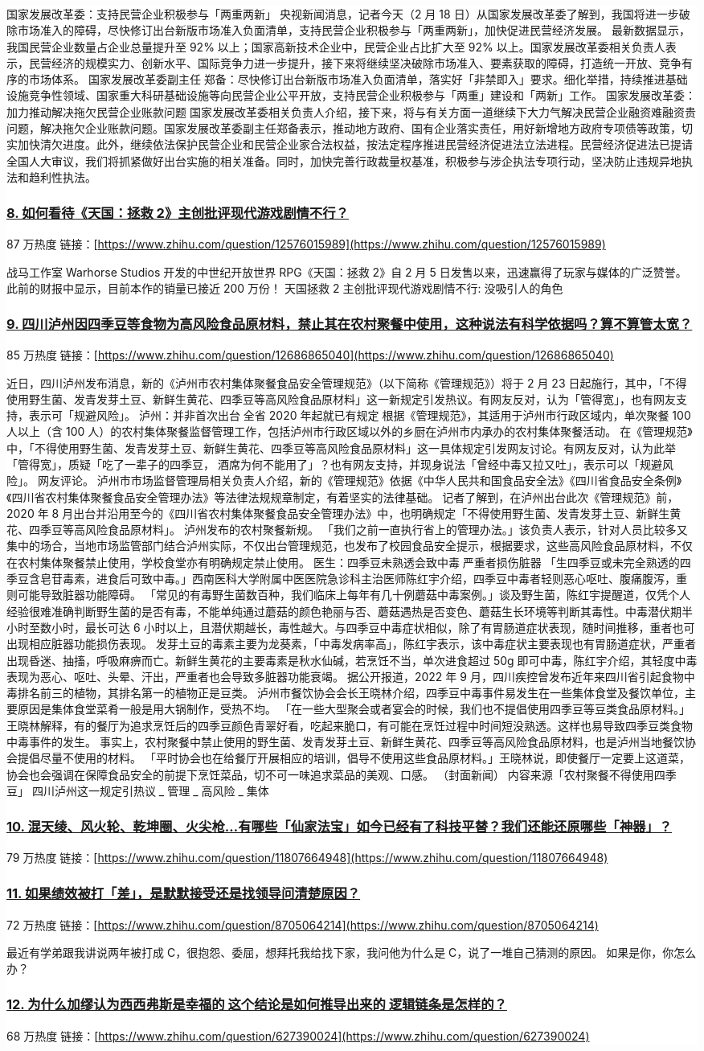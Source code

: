 国家发展改革委：支持民营企业积极参与「两重两新」 央视新闻消息，记者今天（2 月 18 日）从国家发展改革委了解到，我国将进一步破除市场准入的障碍，尽快修订出台新版市场准入负面清单，支持民营企业积极参与「两重两新」，加快促进民营经济发展。 最新数据显示，我国民营企业数量占企业总量提升至 92% 以上；国家高新技术企业中，民营企业占比扩大至 92% 以上。国家发展改革委相关负责人表示，民营经济的规模实力、创新水平、国际竞争力进一步提升，接下来将继续坚决破除市场准入、要素获取的障碍，打造统一开放、竞争有序的市场体系。 国家发展改革委副主任 郑备：尽快修订出台新版市场准入负面清单，落实好「非禁即入」要求。细化举措，持续推进基础设施竞争性领域、国家重大科研基础设施等向民营企业公平开放，支持民营企业积极参与「两重」建设和「两新」工作。 国家发展改革委：加力推动解决拖欠民营企业账款问题 国家发展改革委相关负责人介绍，接下来，将与有关方面一道继续下大力气解决民营企业融资难融资贵问题，解决拖欠企业账款问题。国家发展改革委副主任郑备表示，推动地方政府、国有企业落实责任，用好新增地方政府专项债等政策，切实加快清欠进度。此外，继续依法保护民营企业和民营企业家合法权益，按法定程序推进民营经济促进法立法进程。民营经济促进法已提请全国人大审议，我们将抓紧做好出台实施的相关准备。同时，加快完善行政裁量权基准，积极参与涉企执法专项行动，坚决防止违规异地执法和趋利性执法。

### [8. 如何看待《天国：拯救 2》主创批评现代游戏剧情不行？](https://www.zhihu.com/question/12576015989)
87 万热度 链接：[https://www.zhihu.com/question/12576015989](https://www.zhihu.com/question/12576015989)

战马工作室 Warhorse Studios 开发的中世纪开放世界 RPG《天国：拯救 2》自 2 月 5 日发售以来，迅速赢得了玩家与媒体的广泛赞誉。此前的财报中显示，目前本作的销量已接近 200 万份！ 天国拯救 2 主创批评现代游戏剧情不行: 没吸引人的角色

### [9. 四川泸州因四季豆等食物为高风险食品原材料，禁止其在农村聚餐中使用，这种说法有科学依据吗？算不算管太宽？](https://www.zhihu.com/question/12686865040)
85 万热度 链接：[https://www.zhihu.com/question/12686865040](https://www.zhihu.com/question/12686865040)

近日，四川泸州发布消息，新的《泸州市农村集体聚餐食品安全管理规范》（以下简称《管理规范》）将于 2 月 23 日起施行，其中，「不得使用野生菌、发青发芽土豆、新鲜生黄花、四季豆等高风险食品原材料」这一新规定引发热议。有网友反对，认为「管得宽」，也有网友支持，表示可「规避风险」。 泸州：并非首次出台 全省 2020 年起就已有规定 根据《管理规范》，其适用于泸州市行政区域内，单次聚餐 100 人以上（含 100 人）的农村集体聚餐监督管理工作，包括泸州市行政区域以外的乡厨在泸州市内承办的农村集体聚餐活动。 在《管理规范》中，「不得使用野生菌、发青发芽土豆、新鲜生黄花、四季豆等高风险食品原材料」这一具体规定引发网友讨论。有网友反对，认为此举「管得宽」，质疑「吃了一辈子的四季豆， 酒席为何不能用了」？也有网友支持，并现身说法「曾经中毒又拉又吐」，表示可以「规避风险」。 网友评论。 泸州市市场监督管理局相关负责人介绍，新的《管理规范》依据《中华人民共和国食品安全法》《四川省食品安全条例》《四川省农村集体聚餐食品安全管理办法》等法律法规规章制定，有着坚实的法律基础。 记者了解到，在泸州出台此次《管理规范》前，2020 年 8 月出台并沿用至今的《四川省农村集体聚餐食品安全管理办法》中，也明确规定「不得使用野生菌、发青发芽土豆、新鲜生黄花、四季豆等高风险食品原材料」。 泸州发布的农村聚餐新规。 「我们之前一直执行省上的管理办法。」该负责人表示，针对人员比较多又集中的场合，当地市场监管部门结合泸州实际，不仅出台管理规范，也发布了校园食品安全提示，根据要求，这些高风险食品原材料，不仅在农村集体聚餐禁止使用，学校食堂亦有明确规定禁止使用。 医生：四季豆未熟透会致中毒 严重者损伤脏器 「生四季豆或未完全熟透的四季豆含皂苷毒素，进食后可致中毒。」西南医科大学附属中医医院急诊科主治医师陈红宇介绍，四季豆中毒者轻则恶心呕吐、腹痛腹泻，重则可能导致脏器功能障碍。 「常见的有毒野生菌数百种，我们临床上每年有几十例蘑菇中毒案例。」谈及野生菌，陈红宇提醒道，仅凭个人经验很难准确判断野生菌的是否有毒，不能单纯通过蘑菇的颜色艳丽与否、蘑菇遇热是否变色、蘑菇生长环境等判断其毒性。中毒潜伏期半小时至数小时，最长可达 6 小时以上，且潜伏期越长，毒性越大。与四季豆中毒症状相似，除了有胃肠道症状表现，随时间推移，重者也可出现相应脏器功能损伤表现。 发芽土豆的毒素主要为龙葵素，「中毒发病率高」，陈红宇表示，该中毒症状主要表现也有胃肠道症状，严重者出现昏迷、抽搐，呼吸麻痹而亡。新鲜生黄花的主要毒素是秋水仙碱，若烹饪不当，单次进食超过 50g 即可中毒，陈红宇介绍，其轻度中毒表现为恶心、呕吐、头晕、汗出，严重者也会导致多脏器功能衰竭。 据公开报道，2022 年 9 月，四川疾控曾发布近年来四川省引起食物中毒排名前三的植物，其排名第一的植物正是豆类。 泸州市餐饮协会会长王晓林介绍，四季豆中毒事件易发生在一些集体食堂及餐饮单位，主要原因是集体食堂菜肴一般是用大锅制作，受热不均。 「在一些大型聚会或者宴会的时候，我们也不提倡使用四季豆等豆类食品原材料。」王晓林解释，有的餐厅为追求烹饪后的四季豆颜色青翠好看，吃起来脆口，有可能在烹饪过程中时间短没熟透。这样也易导致四季豆类食物中毒事件的发生。 事实上，农村聚餐中禁止使用的野生菌、发青发芽土豆、新鲜生黄花、四季豆等高风险食品原材料，也是泸州当地餐饮协会提倡尽量不使用的材料。 「平时协会也在给餐厅开展相应的培训，倡导不使用这些食品原材料。」王晓林说，即使餐厅一定要上这道菜，协会也会强调在保障食品安全的前提下烹饪菜品，切不可一味追求菜品的美观、口感。 （封面新闻） 内容来源「农村聚餐不得使用四季豆」 四川泸州这一规定引热议 _ 管理 _ 高风险 _ 集体

### [10. 混天绫、风火轮、乾坤圈、火尖枪…有哪些「仙家法宝」如今已经有了科技平替？我们还能还原哪些「神器」？](https://www.zhihu.com/question/11807664948)
79 万热度 链接：[https://www.zhihu.com/question/11807664948](https://www.zhihu.com/question/11807664948)



### [11. 如果绩效被打「差」，是默默接受还是找领导问清楚原因？](https://www.zhihu.com/question/8705064214)
72 万热度 链接：[https://www.zhihu.com/question/8705064214](https://www.zhihu.com/question/8705064214)

最近有学弟跟我讲说两年被打成 C，很抱怨、委屈，想拜托我给找下家，我问他为什么是 C，说了一堆自己猜测的原因。 如果是你，你怎么办？

### [12. 为什么加缪认为西西弗斯是幸福的 这个结论是如何推导出来的 逻辑链条是怎样的？](https://www.zhihu.com/question/627390024)
68 万热度 链接：[https://www.zhihu.com/question/627390024](https://www.zhihu.com/question/627390024)

